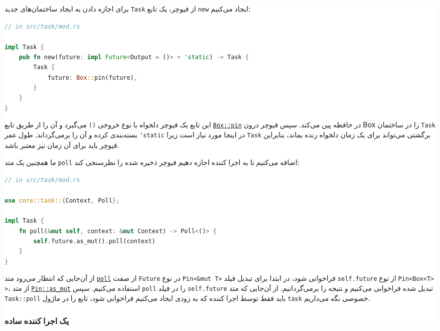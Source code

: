 [_trait object_]: https://doc.rust-lang.org/book/ch17-02-trait-objects.html
[_dynamically dispatched_]: https://doc.rust-lang.org/book/ch17-02-trait-objects.html#trait-objects-perform-dynamic-dispatch
[section about pinning]: #pinning

برای اجازه دادن به ایجاد ساختمان‌های جدید `Task` از فیوچر، یک تابع `new` ایجاد می‌کنیم:

```rust
// in src/task/mod.rs

impl Task {
    pub fn new(future: impl Future<Output = ()> + 'static) -> Task {
        Task {
            future: Box::pin(future),
        }
    }
}
```

این تابع یک فیوچر دلخواه با نوع خروجی `()` می‌گیرد و آن را از طریق تابع [`Box::pin`] در حافظه پین می‌کند. سپس فیوچر درون Box را در ساختمان‌ `Task` بسته‌بندی کرده و آن را برمی‌گرداند. طول عمر `'static` در اینجا مورد نیاز است زیرا `Task` برگشتی می‌تواند برای یک زمان دلخواه زنده بماند، بنابراین فیوچر باید برای آن زمان نیز معتبر باشد.

ما همچنین یک متد `poll` اضافه می‌کنیم تا به اجرا کننده اجازه دهیم فیوچر ذخیره شده را نظرسنجی کند:

```rust
// in src/task/mod.rs

use core::task::{Context, Poll};

impl Task {
    fn poll(&mut self, context: &mut Context) -> Poll<()> {
        self.future.as_mut().poll(context)
    }
}
```

از آن‌جایی که انتظار می‌رود متد [`poll`] از صفت `Future` در نوع `Pin<&mut T>` فراخوانی شود، در ابتدا برای تبدیل فیلد `self.future` از نوع `Pin<Box<T>>`، از متد [`Pin::as_mut`] استفاده می‌کنیم. سپس `poll` را در فیلد `self.future` تبدیل شده فراخوانی می‌کنیم و نتیجه را برمی‌گردانیم. از آن‌جایی که متد `Task::poll` باید فقط توسط اجرا کننده که به زودی ایجاد می‌کنیم فراخوانی شود، تابع را در ماژول `task` خصوصی نگه می‌داریم.

### یک اجرا کننده ساده



[گیت‌هاب]: https://github.com/phil-opp/blog_os
[در زیر]: #comments
[post branch]: https://github.com/phil-opp/blog_os/tree/post-12
[_چند وظیفه‌ای_]: https://en.wikipedia.org/wiki/Computer_multitasking
[_وقفه‌های سخت‌افزاری_]: @/edition-2/posts/07-hardware-interrupts/index.md
[call stack]: https://en.wikipedia.org/wiki/Call_stack
[_تعویض متن_]: https://en.wikipedia.org/wiki/Context_switch
[_thread of execution_]: https://en.wikipedia.org/wiki/Thread_(computing)
[coroutines]: https://en.wikipedia.org/wiki/Coroutine
[async/await]: https://rust-lang.github.io/async-book/01_getting_started/04_async_await_primer.html
[_yield_]: https://en.wikipedia.org/wiki/Yield_(multithreading)
[asynchronous operations]: https://en.wikipedia.org/wiki/Asynchronous_I/O
[`Future`]: https://doc.rust-lang.org/nightly/core/future/trait.Future.html
[نوع مرتبط]: https://doc.rust-lang.org/book/ch19-03-advanced-traits.html#specifying-placeholder-types-in-trait-definitions-with-associated-types
[`poll`]: https://doc.rust-lang.org/nightly/core/future/trait.Future.html#tymethod.poll
[`Poll`]: https://doc.rust-lang.org/nightly/core/task/enum.Poll.html
[_پین_]: https://doc.rust-lang.org/nightly/core/pin/index.html
[`Waker`]: https://doc.rust-lang.org/nightly/core/task/struct.Waker.html
[`Iterator`]: https://doc.rust-lang.org/stable/core/iter/trait.Iterator.html
[_pinning_]: https://doc.rust-lang.org/stable/core/pin/index.html
[`futures`]: https://docs.rs/futures/0.3.4/futures/
[`FutureExt`]: https://docs.rs/futures/0.3.4/futures/future/trait.FutureExt.html
[`map`]: https://docs.rs/futures/0.3.4/futures/future/trait.FutureExt.html#method.map
[`then`]: https://docs.rs/futures/0.3.4/futures/future/trait.FutureExt.html#method.then
[_Zero-cost futures in Rust_]: https://aturon.github.io/blog/2016/08/11/futures/
[`move` keyword]: https://doc.rust-lang.org/std/keyword.move.html
[`Either`]: https://docs.rs/futures/0.3.4/futures/future/enum.Either.html
[`ready`]: https://docs.rs/futures/0.3.4/futures/future/fn.ready.html
[_state machine_]: https://en.wikipedia.org/wiki/Finite-state_machine
[`enum`]: https://doc.rust-lang.org/book/ch06-01-defining-an-enum.html
[_generators_]: https://doc.rust-lang.org/nightly/unstable-book/language-features/generators.html
[heap allocated]: @/edition-2/posts/10-heap-allocation/index.md
[playground-self-ref]: https://play.rust-lang.org/?version=stable&mode=debug&edition=2018&gist=ce1aff3a37fcc1c8188eeaf0f39c97e8
[`mem::replace`]: https://doc.rust-lang.org/nightly/core/mem/fn.replace.html
[`mem::swap`]: https://doc.rust-lang.org/nightly/core/mem/fn.swap.html
[`Pin`]: https://doc.rust-lang.org/stable/core/pin/struct.Pin.html
[`Unpin`]: https://doc.rust-lang.org/nightly/std/marker/trait.Unpin.html
[pin-get-mut]: https://doc.rust-lang.org/nightly/core/pin/struct.Pin.html#method.get_mut
[pin-deref-mut]: https://doc.rust-lang.org/nightly/core/pin/struct.Pin.html#impl-DerefMut
[_auto trait_]: https://doc.rust-lang.org/reference/special-types-and-traits.html#auto-traits
[`PhantomPinned`]: https://doc.rust-lang.org/nightly/core/marker/struct.PhantomPinned.html
[`Box::pin`]: https://doc.rust-lang.org/nightly/alloc/boxed/struct.Box.html#method.pin
[`Box::new`]: https://doc.rust-lang.org/nightly/alloc/boxed/struct.Box.html#method.new
[`get_unchecked_mut`]: https://doc.rust-lang.org/nightly/core/pin/struct.Pin.html#method.get_unchecked_mut
[`Pin::as_mut`]: https://doc.rust-lang.org/nightly/core/pin/struct.Pin.html#method.as_mut
[`pin-utils`]: https://docs.rs/pin-utils/0.1.0-alpha.4/pin_utils/
[ماژول `pin`]: https://doc.rust-lang.org/nightly/core/pin/index.html
[`Pin::new_unchecked`]: https://doc.rust-lang.org/nightly/core/pin/struct.Pin.html#method.new_unchecked
[`Future::poll`]: https://doc.rust-lang.org/nightly/core/future/trait.Future.html#tymethod.poll
[self-ref-async-await]: @/edition-2/posts/12-async-await/index.md#self-referential-structs
[`futures`]: https://docs.rs/futures/0.3.4/futures/
[map-src]: https://docs.rs/futures-util/0.3.4/src/futures_util/future/future/map.rs.html
[طرح‌ریزی و پین‌کردن ساختاری]: https://doc.rust-lang.org/stable/std/pin/index.html#projections-and-structural-pinning
[thread pool]: https://en.wikipedia.org/wiki/Thread_pool
[work stealing]: https://en.wikipedia.org/wiki/Work_stealing
[`Context`]: https://doc.rust-lang.org/nightly/core/task/struct.Context.html